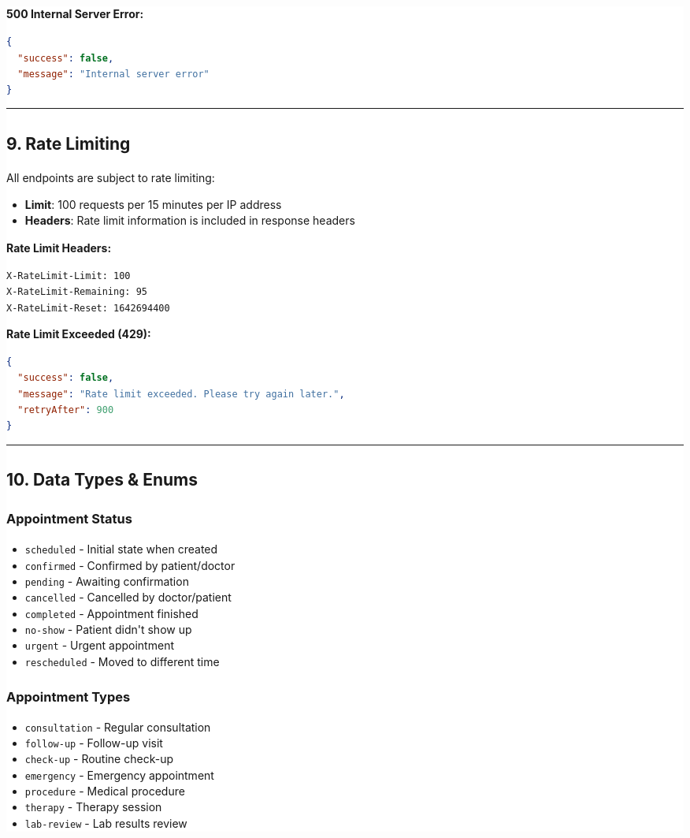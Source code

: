**500 Internal Server Error:**
```json
{
  "success": false,
  "message": "Internal server error"
}
```

---

## 9. Rate Limiting

All endpoints are subject to rate limiting:
- **Limit**: 100 requests per 15 minutes per IP address
- **Headers**: Rate limit information is included in response headers

**Rate Limit Headers:**
```http
X-RateLimit-Limit: 100
X-RateLimit-Remaining: 95
X-RateLimit-Reset: 1642694400
```

**Rate Limit Exceeded (429):**
```json
{
  "success": false,
  "message": "Rate limit exceeded. Please try again later.",
  "retryAfter": 900
}
```

---

## 10. Data Types & Enums

### Appointment Status
- `scheduled` - Initial state when created
- `confirmed` - Confirmed by patient/doctor
- `pending` - Awaiting confirmation
- `cancelled` - Cancelled by doctor/patient
- `completed` - Appointment finished
- `no-show` - Patient didn't show up
- `urgent` - Urgent appointment
- `rescheduled` - Moved to different time

### Appointment Types
- `consultation` - Regular consultation
- `follow-up` - Follow-up visit
- `check-up` - Routine check-up
- `emergency` - Emergency appointment
- `procedure` - Medical procedure
- `therapy` - Therapy session
- `lab-review` - Lab results review
